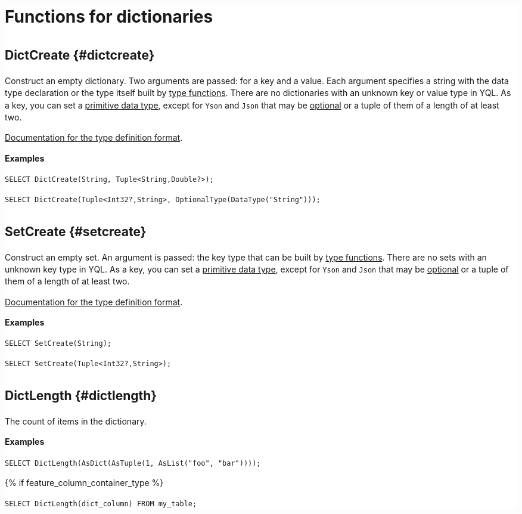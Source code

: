 # Functions for dictionaries

## DictCreate {#dictcreate}

Construct an empty dictionary. Two arguments are passed: for a key and a value. Each argument specifies a string with the data type declaration or the type itself built by [type functions](../types.md). There are no dictionaries with an unknown key or value type in YQL. As a key, you can set a [primitive data type](../../types/primitive.md), except for `Yson` and `Json` that may be [optional](../../types/optional.md) or a tuple of them of a length of at least two.

[Documentation for the type definition format](../../types/type_string.md).

**Examples**

```yql
SELECT DictCreate(String, Tuple<String,Double?>);
```

```yql
SELECT DictCreate(Tuple<Int32?,String>, OptionalType(DataType("String")));
```

## SetCreate {#setcreate}

Construct an empty set. An argument is passed: the key type that can be built by [type functions](../types.md). There are no sets with an unknown key type in YQL. As a key, you can set a [primitive data type](../../types/primitive.md), except for `Yson` and `Json` that may be [optional](../../types/optional.md) or a tuple of them of a length of at least two.

[Documentation for the type definition format](../../types/type_string.md).

**Examples**

```yql
SELECT SetCreate(String);
```

```yql
SELECT SetCreate(Tuple<Int32?,String>);
```

## DictLength {#dictlength}

The count of items in the dictionary.

**Examples**

```yql
SELECT DictLength(AsDict(AsTuple(1, AsList("foo", "bar"))));
```

{% if feature_column_container_type %}

```yql
SELECT DictLength(dict_column) FROM my_table;
```
